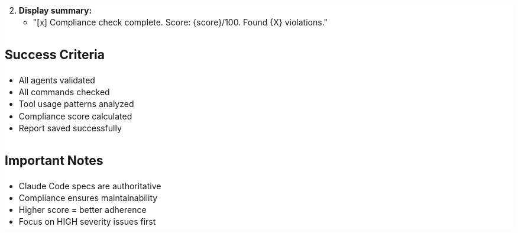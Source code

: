2. **Display summary:**
   - "[x] Compliance check complete. Score: {score}/100. Found {X} violations."

## Success Criteria

- All agents validated
- All commands checked
- Tool usage patterns analyzed
- Compliance score calculated
- Report saved successfully

## Important Notes

- Claude Code specs are authoritative
- Compliance ensures maintainability
- Higher score = better adherence
- Focus on HIGH severity issues first